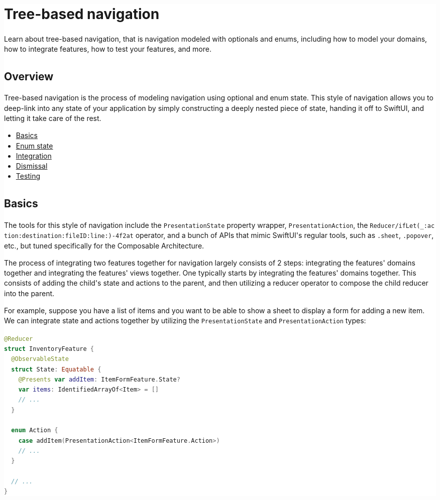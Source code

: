 # Tree-based navigation

Learn about tree-based navigation, that is navigation modeled with optionals and enums, including
how to model your domains, how to integrate features, how to test your features, and more.

## Overview

Tree-based navigation is the process of modeling navigation using optional and enum state. This 
style of navigation allows you to deep-link into any state of your application by simply 
constructing a deeply nested piece of state, handing it off to SwiftUI, and letting it take care of
the rest.

  * [Basics](#Basics)
  * [Enum state](#Enum-state)
  * [Integration](#Integration)
  * [Dismissal](#Dismissal)
  * [Testing](#Testing)

## Basics

The tools for this style of navigation include the ``PresentationState`` property wrapper,
``PresentationAction``, the ``Reducer/ifLet(_:action:destination:fileID:line:)-4f2at`` operator, and 
a bunch of APIs that mimic SwiftUI's regular tools, such as `.sheet`, `.popover`, etc., but tuned 
specifically for the Composable Architecture.

The process of integrating two features together for navigation largely consists of 2 steps:
integrating the features' domains together and integrating the features' views together. One
typically starts by integrating the features' domains together. This consists of adding the child's
state and actions to the parent, and then utilizing a reducer operator to compose the child reducer
into the parent.

For example, suppose you have a list of items and you want to be able to show a sheet to display a
form for adding a new item. We can integrate state and actions together by utilizing the 
``PresentationState`` and ``PresentationAction`` types:

```swift
@Reducer
struct InventoryFeature {
  @ObservableState
  struct State: Equatable {
    @Presents var addItem: ItemFormFeature.State?
    var items: IdentifiedArrayOf<Item> = []
    // ...
  }

  enum Action {
    case addItem(PresentationAction<ItemFormFeature.Action>)
    // ...
  }

  // ...
}
``` 
